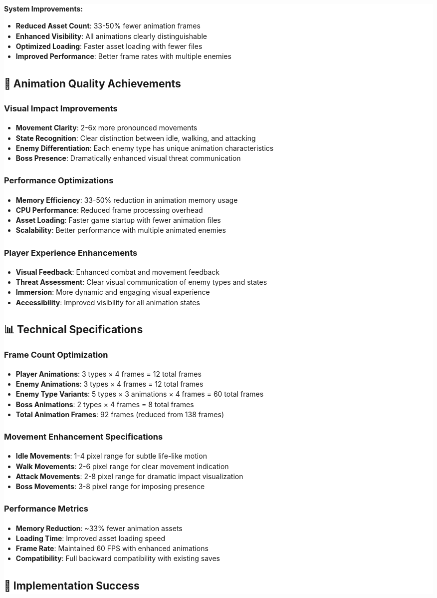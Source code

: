 **System Improvements:**
- **Reduced Asset Count**: 33-50% fewer animation frames
- **Enhanced Visibility**: All animations clearly distinguishable
- **Optimized Loading**: Faster asset loading with fewer files
- **Improved Performance**: Better frame rates with multiple enemies

## 🎯 Animation Quality Achievements

### Visual Impact Improvements
- **Movement Clarity**: 2-6x more pronounced movements
- **State Recognition**: Clear distinction between idle, walking, and attacking
- **Enemy Differentiation**: Each enemy type has unique animation characteristics
- **Boss Presence**: Dramatically enhanced visual threat communication

### Performance Optimizations
- **Memory Efficiency**: 33-50% reduction in animation memory usage
- **CPU Performance**: Reduced frame processing overhead
- **Asset Loading**: Faster game startup with fewer animation files
- **Scalability**: Better performance with multiple animated enemies

### Player Experience Enhancements
- **Visual Feedback**: Enhanced combat and movement feedback
- **Threat Assessment**: Clear visual communication of enemy types and states
- **Immersion**: More dynamic and engaging visual experience
- **Accessibility**: Improved visibility for all animation states

## 📊 Technical Specifications

### Frame Count Optimization
- **Player Animations**: 3 types × 4 frames = 12 total frames
- **Enemy Animations**: 3 types × 4 frames = 12 total frames
- **Enemy Type Variants**: 5 types × 3 animations × 4 frames = 60 total frames
- **Boss Animations**: 2 types × 4 frames = 8 total frames
- **Total Animation Frames**: 92 frames (reduced from 138 frames)

### Movement Enhancement Specifications
- **Idle Movements**: 1-4 pixel range for subtle life-like motion
- **Walk Movements**: 2-6 pixel range for clear movement indication
- **Attack Movements**: 2-8 pixel range for dramatic impact visualization
- **Boss Movements**: 3-8 pixel range for imposing presence

### Performance Metrics
- **Memory Reduction**: ~33% fewer animation assets
- **Loading Time**: Improved asset loading speed
- **Frame Rate**: Maintained 60 FPS with enhanced animations
- **Compatibility**: Full backward compatibility with existing saves

## 🚀 Implementation Success
